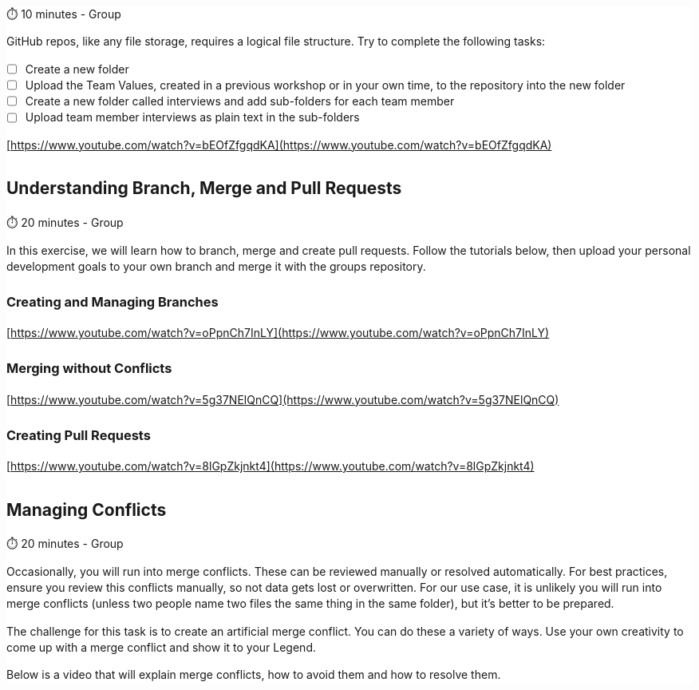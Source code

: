 <aside>
⏱️ 10 minutes - Group

</aside>

GitHub repos, like any file storage, requires a logical file structure. Try to complete the following tasks:

- [ ]  Create a new folder
- [ ]  Upload the Team Values, created in a previous workshop or in your own time, to the repository into the new folder
- [ ]  Create a new folder called interviews and add sub-folders for each team member
- [ ]  Upload team member interviews as plain text in the sub-folders

[https://www.youtube.com/watch?v=bEOfZfgqdKA](https://www.youtube.com/watch?v=bEOfZfgqdKA)

## Understanding Branch, Merge and Pull Requests

<aside>
⏱️ 20 minutes - Group

</aside>

In this exercise, we will learn how to branch, merge and create pull requests. Follow the tutorials below, then upload your personal development goals to your own branch and merge it with the groups repository.

### Creating and Managing Branches

[https://www.youtube.com/watch?v=oPpnCh7InLY](https://www.youtube.com/watch?v=oPpnCh7InLY)

### Merging without Conflicts

[https://www.youtube.com/watch?v=5g37NElQnCQ](https://www.youtube.com/watch?v=5g37NElQnCQ)

### **Creating Pull Requests**

[https://www.youtube.com/watch?v=8lGpZkjnkt4](https://www.youtube.com/watch?v=8lGpZkjnkt4)

## Managing Conflicts

<aside>
⏱️ 20 minutes - Group

</aside>

Occasionally, you will run into merge conflicts. These can be reviewed manually or resolved automatically. For best practices, ensure you review this conflicts manually, so not data gets lost or overwritten. For our use case, it is unlikely you will run into merge conflicts (unless two people name two files the same thing in the same folder), but it’s better to be prepared. 

The challenge for this task is to create an artificial merge conflict. You can do these a variety of ways. Use your own creativity to come up with a merge conflict and show it to your Legend.

Below is a video that will explain merge conflicts, how to avoid them and how to resolve them.
